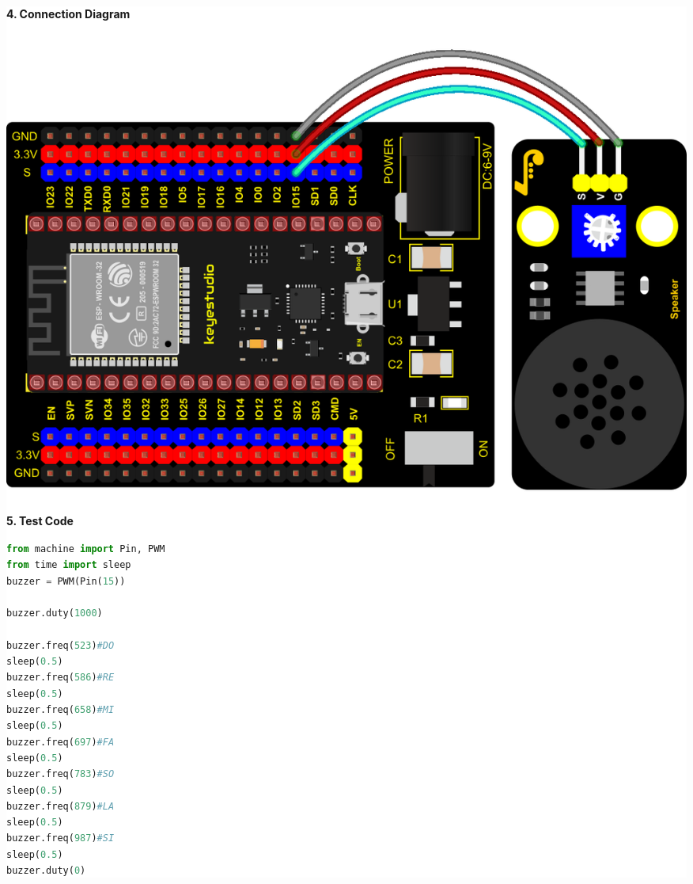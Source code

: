 **4. Connection Diagram**

![](media/c6e67388d17aae690f538a4c61f9fd9f.png)

**5. Test Code**

```Python
from machine import Pin, PWM
from time import sleep
buzzer = PWM(Pin(15))

buzzer.duty(1000)

buzzer.freq(523)#DO
sleep(0.5)
buzzer.freq(586)#RE
sleep(0.5)
buzzer.freq(658)#MI
sleep(0.5)
buzzer.freq(697)#FA
sleep(0.5)
buzzer.freq(783)#SO
sleep(0.5)
buzzer.freq(879)#LA
sleep(0.5)
buzzer.freq(987)#SI
sleep(0.5)
buzzer.duty(0)
```
